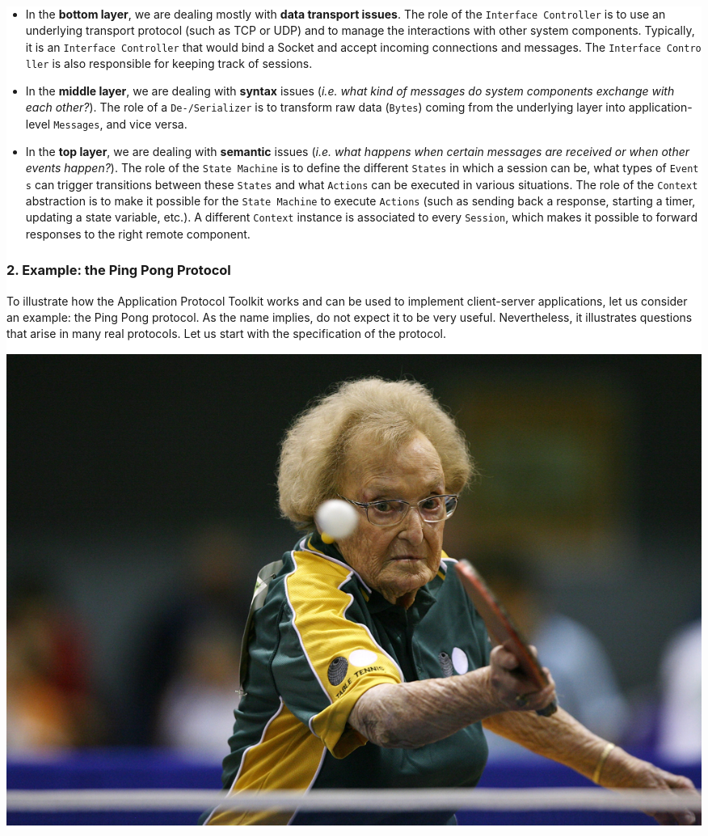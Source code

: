 * In the **bottom layer**, we are dealing mostly with **data transport issues**. The role of the `Interface Controller` is to use an underlying transport protocol (such as TCP or UDP) and to manage the interactions with other system components. Typically, it is an `Interface Controller` that would bind a Socket and accept incoming connections and messages. The `Interface Controller` is also responsible for keeping track of sessions.

* In the **middle layer**, we are dealing with **syntax** issues (*i.e. what kind of messages do system components exchange with each other?*). The role of a `De-/Serializer` is to transform raw data (`Bytes`) coming from the underlying layer into application-level `Messages`, and vice versa.

* In the **top layer**, we are dealing with **semantic** issues (*i.e. what happens when certain messages are received or when other events happen?*). The role of the `State Machine` is to define the different `States` in which a session can be, what types of `Events` can trigger transitions between these `States` and what `Actions` can be executed in various situations. The role of the `Context` abstraction is to make it possible for the `State Machine` to execute `Actions` (such as sending back a response, starting a timer, updating a state variable, etc.). A different `Context` instance is associated to every `Session`, which makes it possible to forward responses to the right remote component. 

### <a name="PingPong"></a>2. Example: the Ping Pong Protocol

To illustrate how the Application Protocol Toolkit works and can be used to implement client-server applications, let us consider an example: the Ping Pong protocol. As the name implies, do not expect it to be very useful. Nevertheless, it illustrates questions that arise in many real protocols. Let us start with the specification of the protocol.

[![](images/05/pingpong_lady.jpg)](http://notanotherhockeyblog.com/2012/04/17/nashville-shook-by-ping-pong-gate/)
